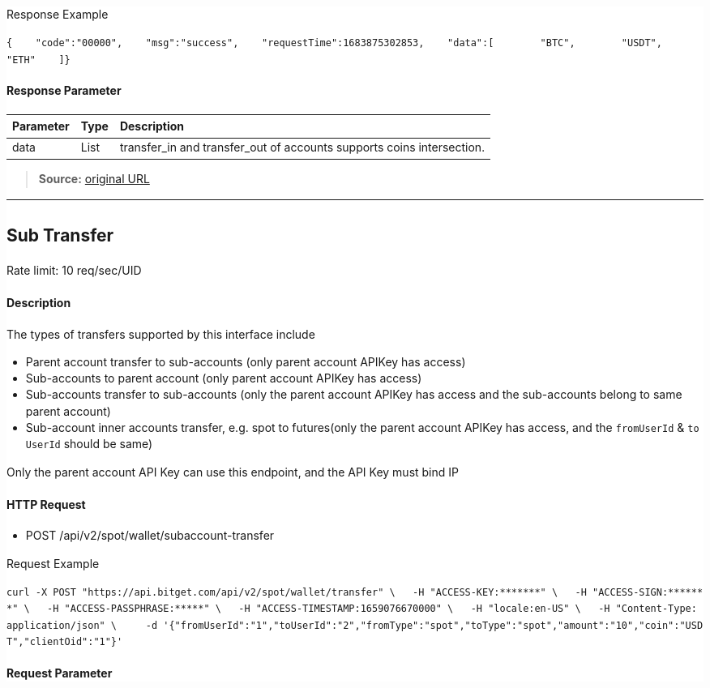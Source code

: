 Response Example

```
{    "code":"00000",    "msg":"success",    "requestTime":1683875302853,    "data":[        "BTC",        "USDT",        "ETH"    ]}
```

#### Response Parameter[​](#response-parameter "Direct link to Response Parameter")

| Parameter | Type | Description                                                           |
| :-------- | :--- | :-------------------------------------------------------------------- |
| data      | List | transfer_in and transfer_out of accounts supports coins intersection. |

> **Source:**
> [original URL](https://www.bitget.com/api-doc/spot/account/Get-Transfer-Coins)

---

## Sub Transfer

Rate limit: 10 req/sec/UID

#### Description[​](#description "Direct link to Description")

The types of transfers supported by this interface include

- Parent account transfer to sub-accounts (only parent account APIKey has
  access)
- Sub-accounts to parent account (only parent account APIKey has access)
- Sub-accounts transfer to sub-accounts (only the parent account APIKey has
  access and the sub-accounts belong to same parent account)
- Sub-account inner accounts transfer, e.g. spot to futures(only the parent
  account APIKey has access, and the `fromUserId` & `toUserId` should be same)

Only the parent account API Key can use this endpoint, and the API Key must bind
IP

#### HTTP Request[​](#http-request "Direct link to HTTP Request")

- POST /api/v2/spot/wallet/subaccount-transfer

Request Example

```
curl -X POST "https://api.bitget.com/api/v2/spot/wallet/transfer" \   -H "ACCESS-KEY:*******" \   -H "ACCESS-SIGN:*******" \   -H "ACCESS-PASSPHRASE:*****" \   -H "ACCESS-TIMESTAMP:1659076670000" \   -H "locale:en-US" \   -H "Content-Type: application/json" \     -d '{"fromUserId":"1","toUserId":"2","fromType":"spot","toType":"spot","amount":"10","coin":"USDT","clientOid":"1"}'
```

#### Request Parameter[​](#request-parameter "Direct link to Request Parameter")
